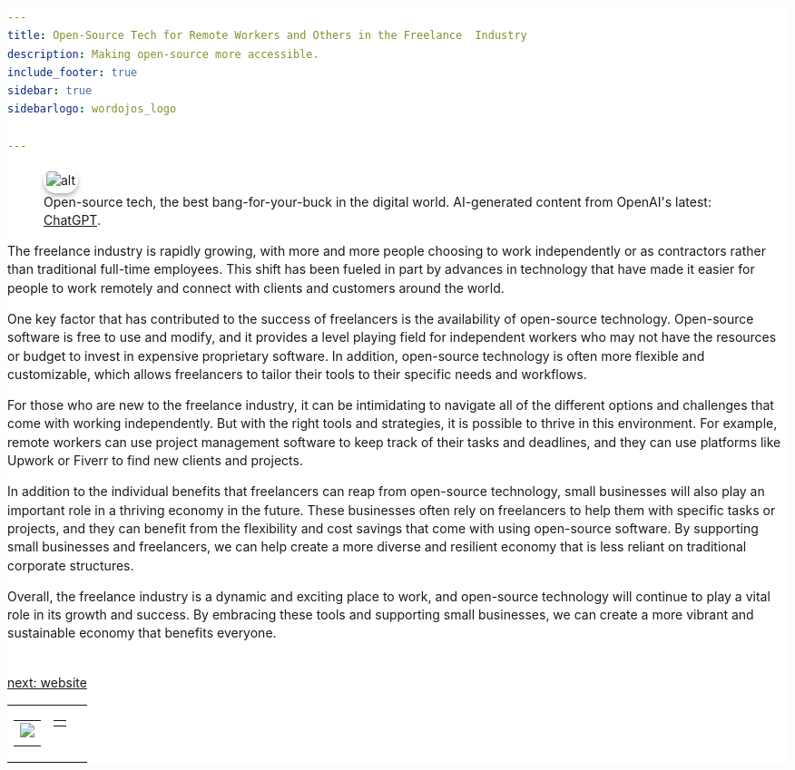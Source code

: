 ```yaml
---
title: Open-Source Tech for Remote Workers and Others in the Freelance  Industry
description: Making open-source more accessible.
include_footer: true
sidebar: true
sidebarlogo: wordojos_logo

---
```

<figure>
    <img src='/uploads/open-source-tech.jpg' style="width: 90%;height: 90%;padding: 3px; box-shadow: 0 3px 5px rgba(0,0,0,.3);border-radius: 25px;overflow: hidden;border: none;" align="middle"; alt='alt'; alt='desktop computer and open-source code';/>
    <figcaption>Open-source tech, the best bang-for-your-buck in the digital world.  AI-generated content from OpenAI's latest: <a href="https://openai.com/blog/chatgpt/" >ChatGPT</a>.</figcaption>
</figure>
<p>
The freelance industry is rapidly growing, with more and more people choosing to work independently or as contractors rather than traditional full-time employees. This shift has been fueled in part by advances in technology that have made it easier for people to work remotely and connect with clients and customers around the world.

One key factor that has contributed to the success of freelancers is the availability of open-source technology. Open-source software is free to use and modify, and it provides a level playing field for independent workers who may not have the resources or budget to invest in expensive proprietary software. In addition, open-source technology is often more flexible and customizable, which allows freelancers to tailor their tools to their specific needs and workflows.

For those who are new to the freelance industry, it can be intimidating to navigate all of the different options and challenges that come with working independently. But with the right tools and strategies, it is possible to thrive in this environment. For example, remote workers can use project management software to keep track of their tasks and deadlines, and they can use platforms like Upwork or Fiverr to find new clients and projects.

In addition to the individual benefits that freelancers can reap from open-source technology, small businesses will also play an important role in a thriving economy in the future. These businesses often rely on freelancers to help them with specific tasks or projects, and they can benefit from the flexibility and cost savings that come with using open-source software. By supporting small businesses and freelancers, we can help create a more diverse and resilient economy that is less reliant on traditional corporate structures.

Overall, the freelance industry is a dynamic and exciting place to work, and open-source technology will continue to play a vital role in its growth and success. By embracing these tools and supporting small businesses, we can create a more vibrant and sustainable economy that benefits everyone.

<br>
<a href="https://workdojos.com/remoteworker/website">next: website</a>
<br>
</p>
<table border="0" cellpadding="0" cellspacing="0" width="600" id="templateColumns">
    <tr>
        <td align="center" valign="top" width="50%" class="templateColumnContainer">
            <table border="0" cellpadding="10" cellspacing="0" height="100%" width="100px">
                <tr>
                    <td class="leftColumnContent">
                      <a href="https://remoteworker.workdojos.com">
                        <img src="/uploads/dash.png" class="columnImage" />
                    </td>
                </tr>
            </table>
        </td>
        <td align="center" valign="top" width="50%" class="templateColumnContainer">
            <table border="0" cellpadding="10" cellspacing="0" height="100%" width="100px">
                <tr>
                    <td class="rightColumnContent">